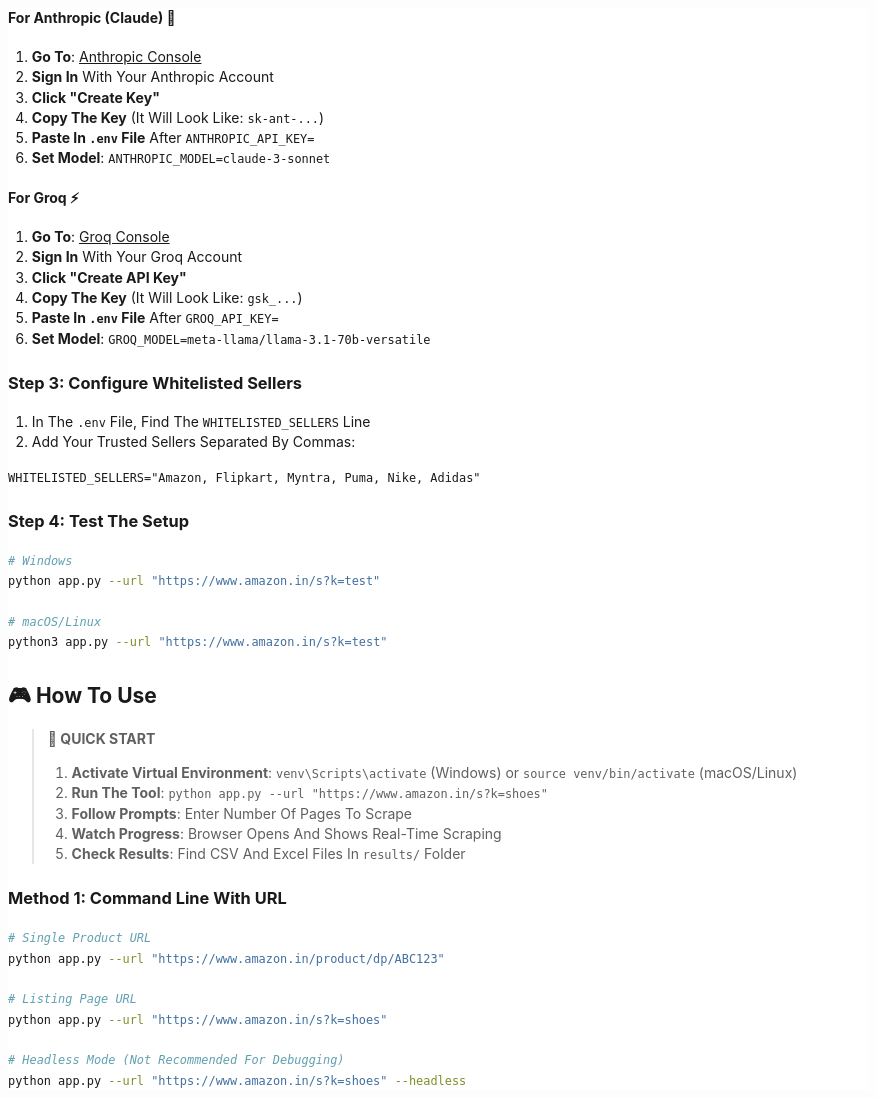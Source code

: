 #### **For Anthropic (Claude)** 🧠
1. **Go To**: [Anthropic Console](https://console.anthropic.com/)
2. **Sign In** With Your Anthropic Account
3. **Click "Create Key"**
4. **Copy The Key** (It Will Look Like: `sk-ant-...`)
5. **Paste In `.env` File** After `ANTHROPIC_API_KEY=`
6. **Set Model**: `ANTHROPIC_MODEL=claude-3-sonnet`

#### **For Groq** ⚡
1. **Go To**: [Groq Console](https://console.groq.com/keys)
2. **Sign In** With Your Groq Account
3. **Click "Create API Key"**
4. **Copy The Key** (It Will Look Like: `gsk_...`)
5. **Paste In `.env` File** After `GROQ_API_KEY=`
6. **Set Model**: `GROQ_MODEL=meta-llama/llama-3.1-70b-versatile`

### **Step 3: Configure Whitelisted Sellers**
1. In The `.env` File, Find The `WHITELISTED_SELLERS` Line
2. Add Your Trusted Sellers Separated By Commas:
```env
WHITELISTED_SELLERS="Amazon, Flipkart, Myntra, Puma, Nike, Adidas"
```

### **Step 4: Test The Setup**
```bash
# Windows
python app.py --url "https://www.amazon.in/s?k=test"

# macOS/Linux
python3 app.py --url "https://www.amazon.in/s?k=test"
```

## 🎮 How To Use

> **🚀 QUICK START**
> 
> 1. **Activate Virtual Environment**: `venv\Scripts\activate` (Windows) or `source venv/bin/activate` (macOS/Linux)
> 2. **Run The Tool**: `python app.py --url "https://www.amazon.in/s?k=shoes"`
> 3. **Follow Prompts**: Enter Number Of Pages To Scrape
> 4. **Watch Progress**: Browser Opens And Shows Real-Time Scraping
> 5. **Check Results**: Find CSV And Excel Files In `results/` Folder

### **Method 1: Command Line With URL**
```bash
# Single Product URL
python app.py --url "https://www.amazon.in/product/dp/ABC123"

# Listing Page URL
python app.py --url "https://www.amazon.in/s?k=shoes"

# Headless Mode (Not Recommended For Debugging)
python app.py --url "https://www.amazon.in/s?k=shoes" --headless
```
